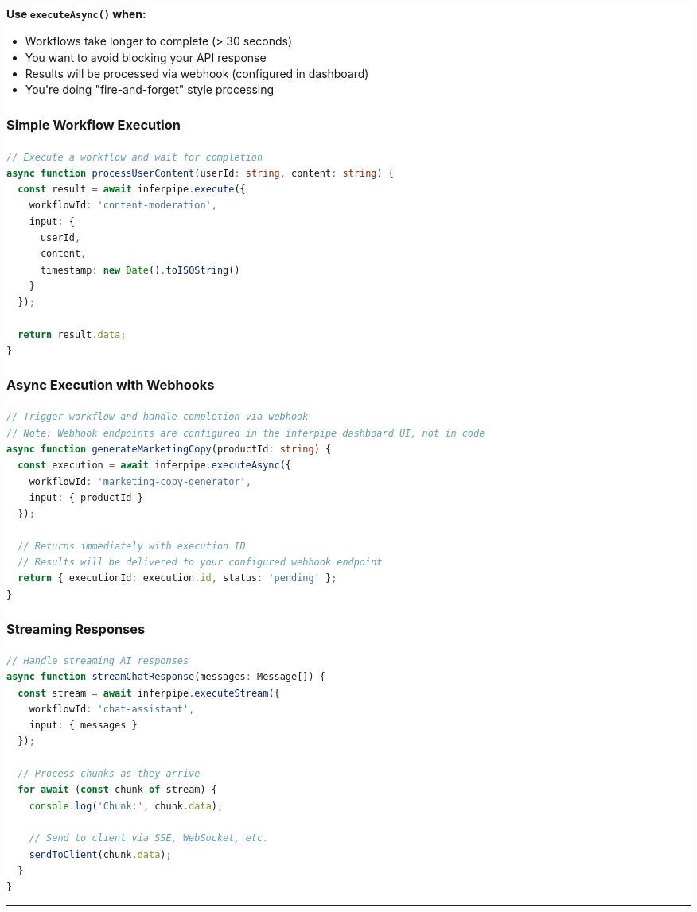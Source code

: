 **Use `executeAsync()` when:**
- Workflows take longer to complete (> 30 seconds)
- You want to avoid blocking your API response
- Results will be processed via webhook (configured in dashboard)
- You're doing "fire-and-forget" style processing

### Simple Workflow Execution

```typescript
// Execute a workflow and wait for completion
async function processUserContent(userId: string, content: string) {
  const result = await inferpipe.execute({
    workflowId: 'content-moderation',
    input: {
      userId,
      content,
      timestamp: new Date().toISOString()
    }
  });

  return result.data;
}
```

### Async Execution with Webhooks

```typescript
// Trigger workflow and handle completion via webhook
// Note: Webhook endpoints are configured in the inferpipe dashboard UI, not in code
async function generateMarketingCopy(productId: string) {
  const execution = await inferpipe.executeAsync({
    workflowId: 'marketing-copy-generator',
    input: { productId }
  });

  // Returns immediately with execution ID
  // Results will be delivered to your configured webhook endpoint
  return { executionId: execution.id, status: 'pending' };
}
```

### Streaming Responses

```typescript
// Handle streaming AI responses
async function streamChatResponse(messages: Message[]) {
  const stream = await inferpipe.executeStream({
    workflowId: 'chat-assistant',
    input: { messages }
  });

  // Process chunks as they arrive
  for await (const chunk of stream) {
    console.log('Chunk:', chunk.data);
    
    // Send to client via SSE, WebSocket, etc.
    sendToClient(chunk.data);
  }
}
```

---